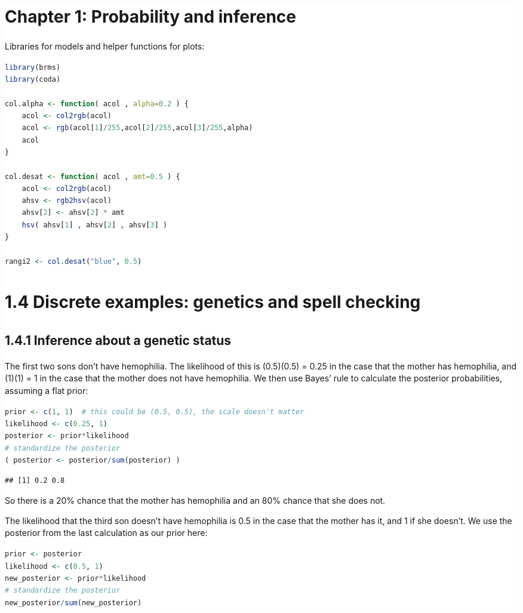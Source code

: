 Chapter 1: Probability and inference
================

Libraries for models and helper functions for plots:

``` r
library(brms)
library(coda)

col.alpha <- function( acol , alpha=0.2 ) {
    acol <- col2rgb(acol)
    acol <- rgb(acol[1]/255,acol[2]/255,acol[3]/255,alpha)
    acol
}

col.desat <- function( acol , amt=0.5 ) {
    acol <- col2rgb(acol)
    ahsv <- rgb2hsv(acol)
    ahsv[2] <- ahsv[2] * amt
    hsv( ahsv[1] , ahsv[2] , ahsv[3] )
}

rangi2 <- col.desat("blue", 0.5)
```

# 1.4 Discrete examples: genetics and spell checking

## 1.4.1 Inference about a genetic status

The first two sons don’t have hemophilia. The likelihood of this is
(0.5)(0.5) = 0.25 in the case that the mother has hemophilia, and (1)(1)
= 1 in the case that the mother does not have hemophilia. We then use
Bayes’ rule to calculate the posterior probabilities, assuming a flat
prior:

``` r
prior <- c(1, 1)  # this could be (0.5, 0.5), the scale doesn't matter
likelihood <- c(0.25, 1)
posterior <- prior*likelihood
# standardize the posterior
( posterior <- posterior/sum(posterior) )
```

    ## [1] 0.2 0.8

So there is a 20% chance that the mother has hemophilia and an 80%
chance that she does not.

The likelihood that the third son doesn’t have hemophilia is 0.5 in the
case that the mother has it, and 1 if she doesn’t. We use the posterior
from the last calculation as our prior here:

``` r
prior <- posterior
likelihood <- c(0.5, 1)
new_posterior <- prior*likelihood
# standardize the posterior
new_posterior/sum(new_posterior)
```
